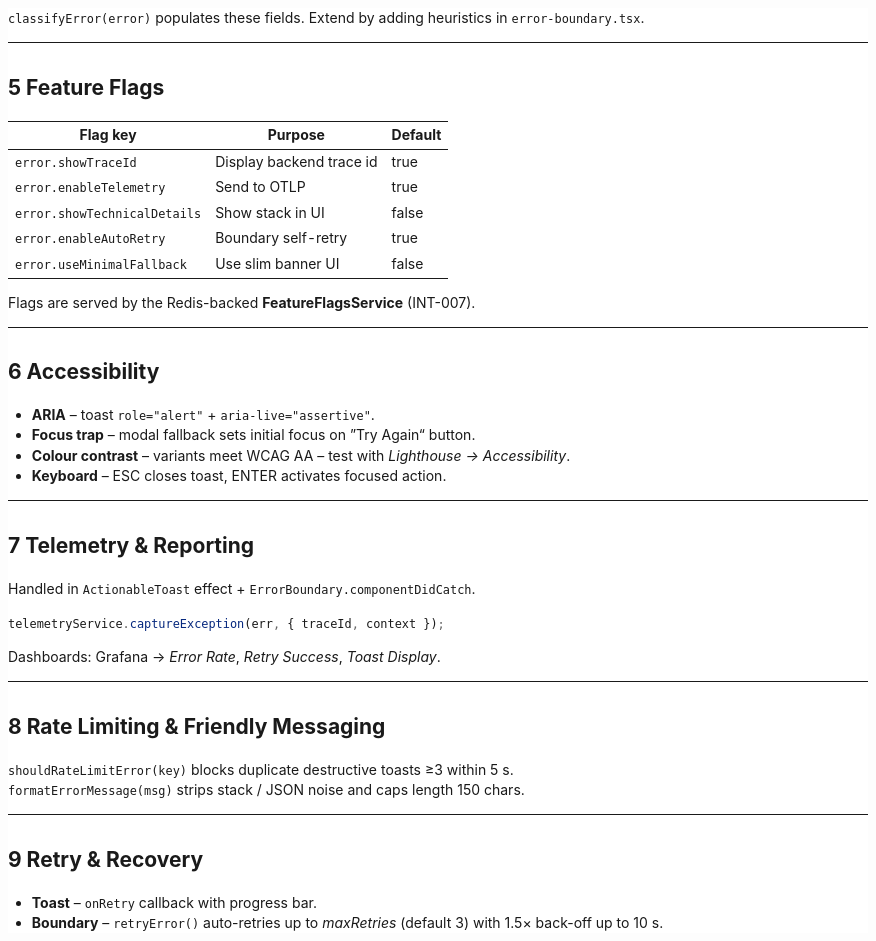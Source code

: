 `classifyError(error)` populates these fields. Extend by adding heuristics in `error-boundary.tsx`.

---

## 5  Feature Flags

| Flag key                              | Purpose                          | Default |
|--------------------------------------|----------------------------------|---------|
| `error.showTraceId`                  | Display backend trace id         | true    |
| `error.enableTelemetry`              | Send to OTLP                     | true    |
| `error.showTechnicalDetails`         | Show stack in UI                 | false   |
| `error.enableAutoRetry`              | Boundary self-retry              | true    |
| `error.useMinimalFallback`           | Use slim banner UI               | false   |

Flags are served by the Redis-backed **FeatureFlagsService** (INT-007).

---

## 6  Accessibility

* **ARIA** – toast `role="alert"` + `aria-live="assertive"`.  
* **Focus trap** – modal fallback sets initial focus on ”Try Again“ button.  
* **Colour contrast** – variants meet WCAG AA – test with *Lighthouse → Accessibility*.  
* **Keyboard** – ESC closes toast, ENTER activates focused action.

---

## 7  Telemetry & Reporting

Handled in `ActionableToast` effect + `ErrorBoundary.componentDidCatch`.

```ts
telemetryService.captureException(err, { traceId, context });
```

Dashboards: Grafana → *Error Rate*, *Retry Success*, *Toast Display*.

---

## 8  Rate Limiting & Friendly Messaging

`shouldRateLimitError(key)` blocks duplicate destructive toasts ≥3 within 5 s.  
`formatErrorMessage(msg)` strips stack / JSON noise and caps length 150 chars.

---

## 9  Retry & Recovery

* **Toast** – `onRetry` callback with progress bar.  
* **Boundary** – `retryError()` auto-retries up to *maxRetries* (default 3) with 1.5× back-off up to 10 s.
